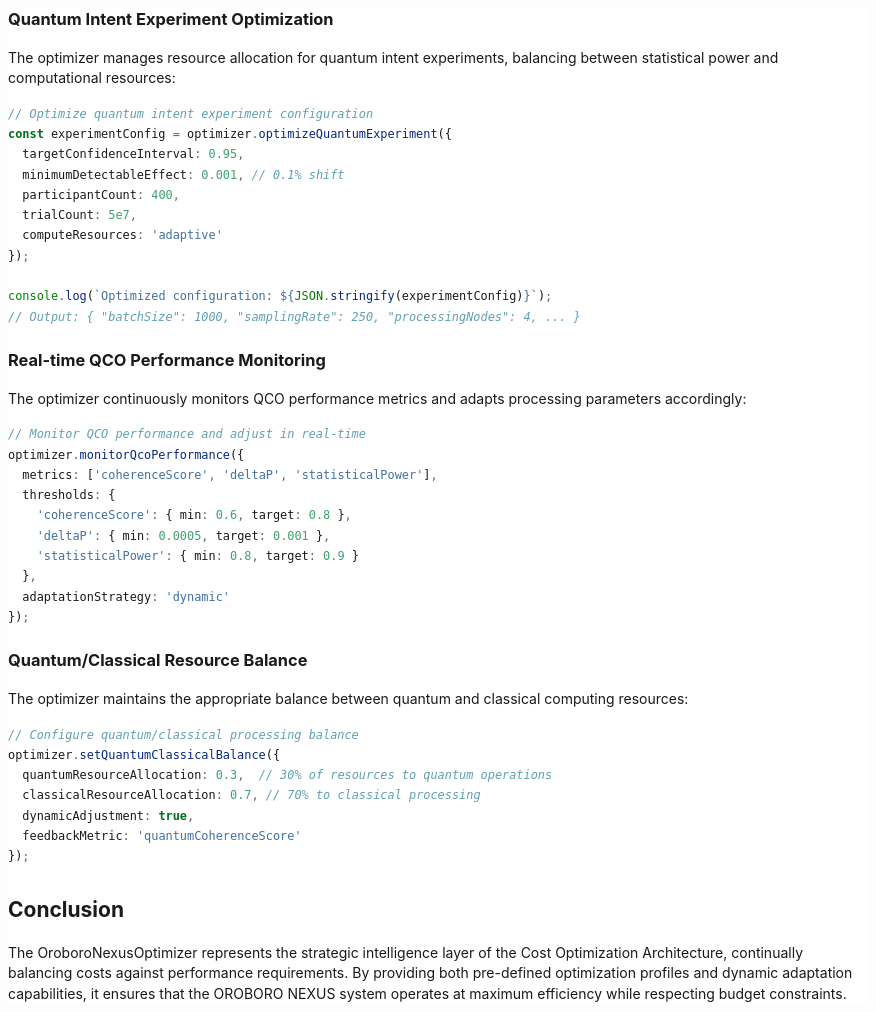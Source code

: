 ### Quantum Intent Experiment Optimization

The optimizer manages resource allocation for quantum intent experiments, balancing between statistical power and computational resources:

```typescript
// Optimize quantum intent experiment configuration
const experimentConfig = optimizer.optimizeQuantumExperiment({
  targetConfidenceInterval: 0.95,
  minimumDetectableEffect: 0.001, // 0.1% shift
  participantCount: 400,
  trialCount: 5e7,
  computeResources: 'adaptive'
});

console.log(`Optimized configuration: ${JSON.stringify(experimentConfig)}`);
// Output: { "batchSize": 1000, "samplingRate": 250, "processingNodes": 4, ... }
```

### Real-time QCO Performance Monitoring

The optimizer continuously monitors QCO performance metrics and adapts processing parameters accordingly:

```typescript
// Monitor QCO performance and adjust in real-time
optimizer.monitorQcoPerformance({
  metrics: ['coherenceScore', 'deltaP', 'statisticalPower'],
  thresholds: {
    'coherenceScore': { min: 0.6, target: 0.8 },
    'deltaP': { min: 0.0005, target: 0.001 },
    'statisticalPower': { min: 0.8, target: 0.9 }
  },
  adaptationStrategy: 'dynamic'
});
```

### Quantum/Classical Resource Balance

The optimizer maintains the appropriate balance between quantum and classical computing resources:

```typescript
// Configure quantum/classical processing balance
optimizer.setQuantumClassicalBalance({
  quantumResourceAllocation: 0.3,  // 30% of resources to quantum operations
  classicalResourceAllocation: 0.7, // 70% to classical processing
  dynamicAdjustment: true,
  feedbackMetric: 'quantumCoherenceScore'
});
```

## Conclusion

The OroboroNexusOptimizer represents the strategic intelligence layer of the Cost Optimization Architecture, continually balancing costs against performance requirements. By providing both pre-defined optimization profiles and dynamic adaptation capabilities, it ensures that the OROBORO NEXUS system operates at maximum efficiency while respecting budget constraints.
